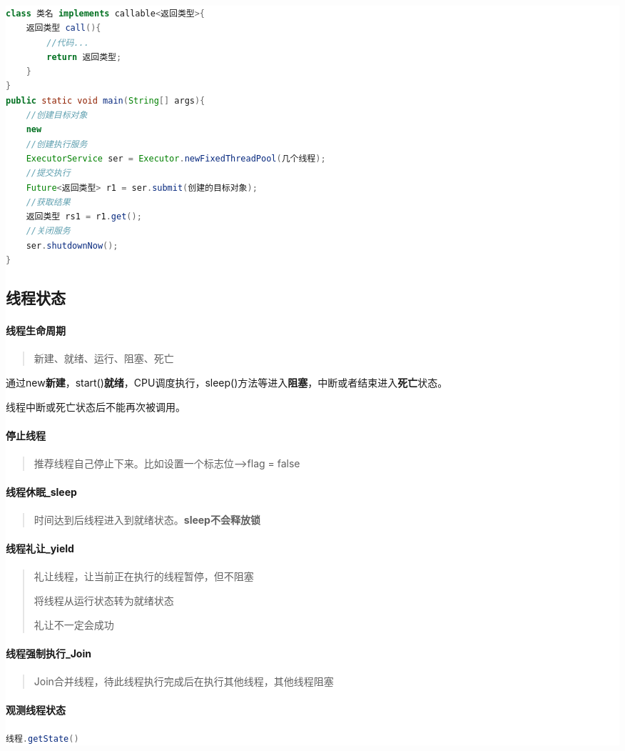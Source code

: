 ~~~java
class 类名 implements callable<返回类型>{
    返回类型 call(){
        //代码...
        return 返回类型;
    }
}
public static void main(String[] args){
    //创建目标对象
    new
    //创建执行服务
    ExecutorService ser = Executor.newFixedThreadPool(几个线程);
    //提交执行
    Future<返回类型> r1 = ser.submit(创建的目标对象);
    //获取结果
    返回类型 rs1 = r1.get();
    //关闭服务
    ser.shutdownNow();
}
~~~

## 线程状态

#### 线程生命周期

>  新建、就绪、运行、阻塞、死亡

通过new**新建**，start()**就绪**，CPU调度执行，sleep()方法等进入**阻塞**，中断或者结束进入**死亡**状态。

线程中断或死亡状态后不能再次被调用。

#### 停止线程

> 推荐线程自己停止下来。比如设置一个标志位-->flag = false

#### 线程休眠_sleep

> 时间达到后线程进入到就绪状态。**sleep不会释放锁**

#### 线程礼让_yield

> 礼让线程，让当前正在执行的线程暂停，但不阻塞
>
> 将线程从运行状态转为就绪状态
>
> 礼让不一定会成功

#### 线程强制执行_Join

> Join合并线程，待此线程执行完成后在执行其他线程，其他线程阻塞

#### 观测线程状态

~~~java
线程.getState()
~~~
